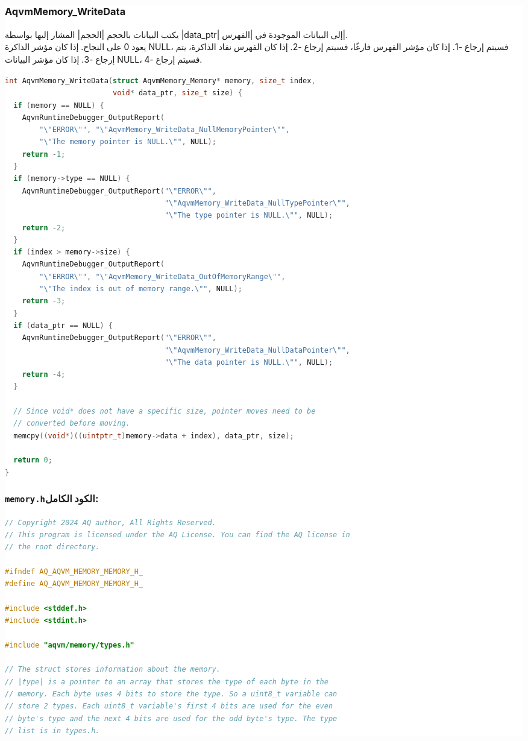 ### AqvmMemory_WriteData
يكتب البيانات بالحجم |الحجم| المشار إليها بواسطة |data_ptr| إلى البيانات الموجودة في |الفهرس|.  </br>
 يعود 0 على النجاح.  إذا كان مؤشر الذاكرة NULL، فسيتم إرجاع -1.  إذا كان مؤشر الفهرس فارغًا، فسيتم إرجاع -2.  إذا كان الفهرس نفاد الذاكرة، يتم إرجاع -3.  إذا كان مؤشر البيانات NULL، فسيتم إرجاع -4.  </br>

```C
int AqvmMemory_WriteData(struct AqvmMemory_Memory* memory, size_t index,
                         void* data_ptr, size_t size) {
  if (memory == NULL) {
    AqvmRuntimeDebugger_OutputReport(
        "\"ERROR\"", "\"AqvmMemory_WriteData_NullMemoryPointer\"",
        "\"The memory pointer is NULL.\"", NULL);
    return -1;
  }
  if (memory->type == NULL) {
    AqvmRuntimeDebugger_OutputReport("\"ERROR\"",
                                     "\"AqvmMemory_WriteData_NullTypePointer\"",
                                     "\"The type pointer is NULL.\"", NULL);
    return -2;
  }
  if (index > memory->size) {
    AqvmRuntimeDebugger_OutputReport(
        "\"ERROR\"", "\"AqvmMemory_WriteData_OutOfMemoryRange\"",
        "\"The index is out of memory range.\"", NULL);
    return -3;
  }
  if (data_ptr == NULL) {
    AqvmRuntimeDebugger_OutputReport("\"ERROR\"",
                                     "\"AqvmMemory_WriteData_NullDataPointer\"",
                                     "\"The data pointer is NULL.\"", NULL);
    return -4;
  }

  // Since void* does not have a specific size, pointer moves need to be
  // converted before moving.
  memcpy((void*)((uintptr_t)memory->data + index), data_ptr, size);

  return 0;
}
```

### `memory.h`الكود الكامل:

```C
// Copyright 2024 AQ author, All Rights Reserved.
// This program is licensed under the AQ License. You can find the AQ license in
// the root directory.

#ifndef AQ_AQVM_MEMORY_MEMORY_H_
#define AQ_AQVM_MEMORY_MEMORY_H_

#include <stddef.h>
#include <stdint.h>

#include "aqvm/memory/types.h"

// The struct stores information about the memory.
// |type| is a pointer to an array that stores the type of each byte in the
// memory. Each byte uses 4 bits to store the type. So a uint8_t variable can
// store 2 types. Each uint8_t variable's first 4 bits are used for the even
// byte's type and the next 4 bits are used for the odd byte's type. The type
// list is in types.h.
```